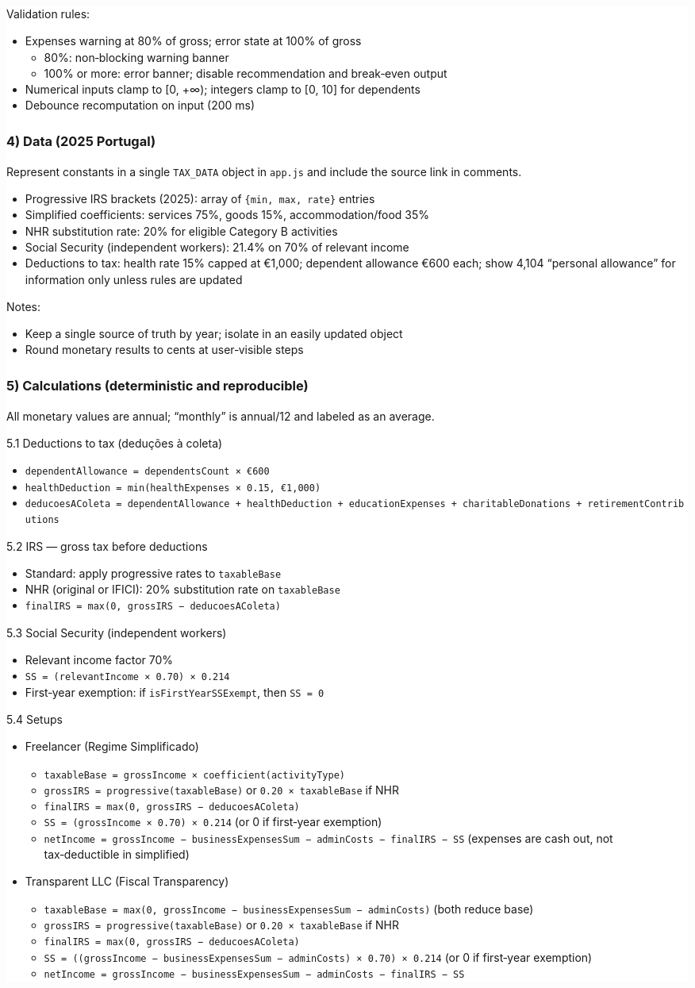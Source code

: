 Validation rules:
- Expenses warning at 80% of gross; error state at 100% of gross
  - 80%: non‑blocking warning banner
  - 100% or more: error banner; disable recommendation and break‑even output
- Numerical inputs clamp to [0, +∞); integers clamp to [0, 10] for dependents
- Debounce recomputation on input (200 ms)

### 4) Data (2025 Portugal)
Represent constants in a single `TAX_DATA` object in `app.js` and include the source link in comments.
- Progressive IRS brackets (2025): array of `{min, max, rate}` entries
- Simplified coefficients: services 75%, goods 15%, accommodation/food 35%
- NHR substitution rate: 20% for eligible Category B activities
- Social Security (independent workers): 21.4% on 70% of relevant income
- Deductions to tax: health rate 15% capped at €1,000; dependent allowance €600 each; show 4,104 “personal allowance” for information only unless rules are updated

Notes:
- Keep a single source of truth by year; isolate in an easily updated object
- Round monetary results to cents at user‑visible steps

### 5) Calculations (deterministic and reproducible)
All monetary values are annual; “monthly” is annual/12 and labeled as an average.

5.1 Deductions to tax (deduções à coleta)
- `dependentAllowance = dependentsCount × €600`
- `healthDeduction = min(healthExpenses × 0.15, €1,000)`
- `deducoesAColeta = dependentAllowance + healthDeduction + educationExpenses + charitableDonations + retirementContributions`

5.2 IRS — gross tax before deductions
- Standard: apply progressive rates to `taxableBase`
- NHR (original or IFICI): 20% substitution rate on `taxableBase`
- `finalIRS = max(0, grossIRS − deducoesAColeta)`

5.3 Social Security (independent workers)
- Relevant income factor 70%
- `SS = (relevantIncome × 0.70) × 0.214`
- First‑year exemption: if `isFirstYearSSExempt`, then `SS = 0`

5.4 Setups
- Freelancer (Regime Simplificado)
  - `taxableBase = grossIncome × coefficient(activityType)`
  - `grossIRS = progressive(taxableBase)` or `0.20 × taxableBase` if NHR
  - `finalIRS = max(0, grossIRS − deducoesAColeta)`
  - `SS = (grossIncome × 0.70) × 0.214` (or 0 if first‑year exemption)
  - `netIncome = grossIncome − businessExpensesSum − adminCosts − finalIRS − SS` (expenses are cash out, not tax‑deductible in simplified)

- Transparent LLC (Fiscal Transparency)
  - `taxableBase = max(0, grossIncome − businessExpensesSum − adminCosts)` (both reduce base)
  - `grossIRS = progressive(taxableBase)` or `0.20 × taxableBase` if NHR
  - `finalIRS = max(0, grossIRS − deducoesAColeta)`
  - `SS = ((grossIncome − businessExpensesSum − adminCosts) × 0.70) × 0.214` (or 0 if first‑year exemption)
  - `netIncome = grossIncome − businessExpensesSum − adminCosts − finalIRS − SS`
